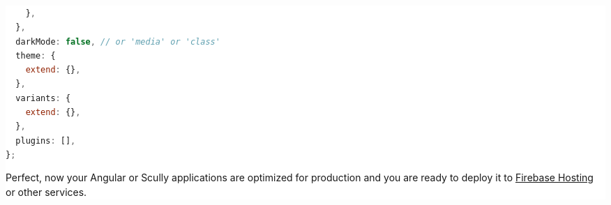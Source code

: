 ```js
    },
  },
  darkMode: false, // or 'media' or 'class'
  theme: {
    extend: {},
  },
  variants: {
    extend: {},
  },
  plugins: [],
};
```

Perfect, now your Angular or Scully applications are optimized for production and you are ready to deploy it to [Firebase Hosting](/blog/firebase-hosting-preview-deploy) or other services.
